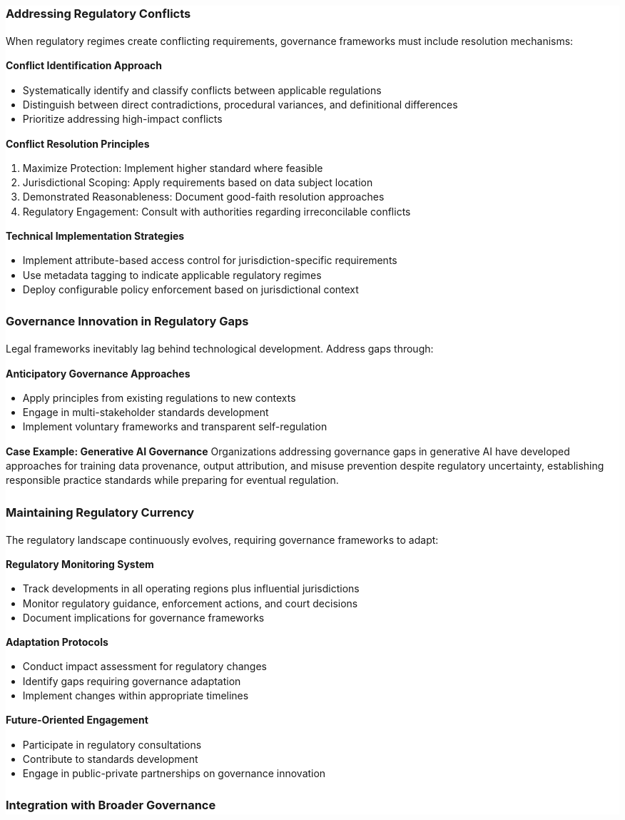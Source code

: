 ### Addressing Regulatory Conflicts

When regulatory regimes create conflicting requirements, governance frameworks must include resolution mechanisms:

**Conflict Identification Approach**
- Systematically identify and classify conflicts between applicable regulations
- Distinguish between direct contradictions, procedural variances, and definitional differences
- Prioritize addressing high-impact conflicts

**Conflict Resolution Principles**
1. Maximize Protection: Implement higher standard where feasible
2. Jurisdictional Scoping: Apply requirements based on data subject location
3. Demonstrated Reasonableness: Document good-faith resolution approaches
4. Regulatory Engagement: Consult with authorities regarding irreconcilable conflicts

**Technical Implementation Strategies**
- Implement attribute-based access control for jurisdiction-specific requirements
- Use metadata tagging to indicate applicable regulatory regimes
- Deploy configurable policy enforcement based on jurisdictional context

### Governance Innovation in Regulatory Gaps

Legal frameworks inevitably lag behind technological development. Address gaps through:

**Anticipatory Governance Approaches**
- Apply principles from existing regulations to new contexts
- Engage in multi-stakeholder standards development
- Implement voluntary frameworks and transparent self-regulation

**Case Example: Generative AI Governance**
Organizations addressing governance gaps in generative AI have developed approaches for training data provenance, output attribution, and misuse prevention despite regulatory uncertainty, establishing responsible practice standards while preparing for eventual regulation.

### Maintaining Regulatory Currency

The regulatory landscape continuously evolves, requiring governance frameworks to adapt:

**Regulatory Monitoring System**
- Track developments in all operating regions plus influential jurisdictions
- Monitor regulatory guidance, enforcement actions, and court decisions
- Document implications for governance frameworks

**Adaptation Protocols**
- Conduct impact assessment for regulatory changes
- Identify gaps requiring governance adaptation
- Implement changes within appropriate timelines

**Future-Oriented Engagement**
- Participate in regulatory consultations
- Contribute to standards development
- Engage in public-private partnerships on governance innovation

### Integration with Broader Governance
